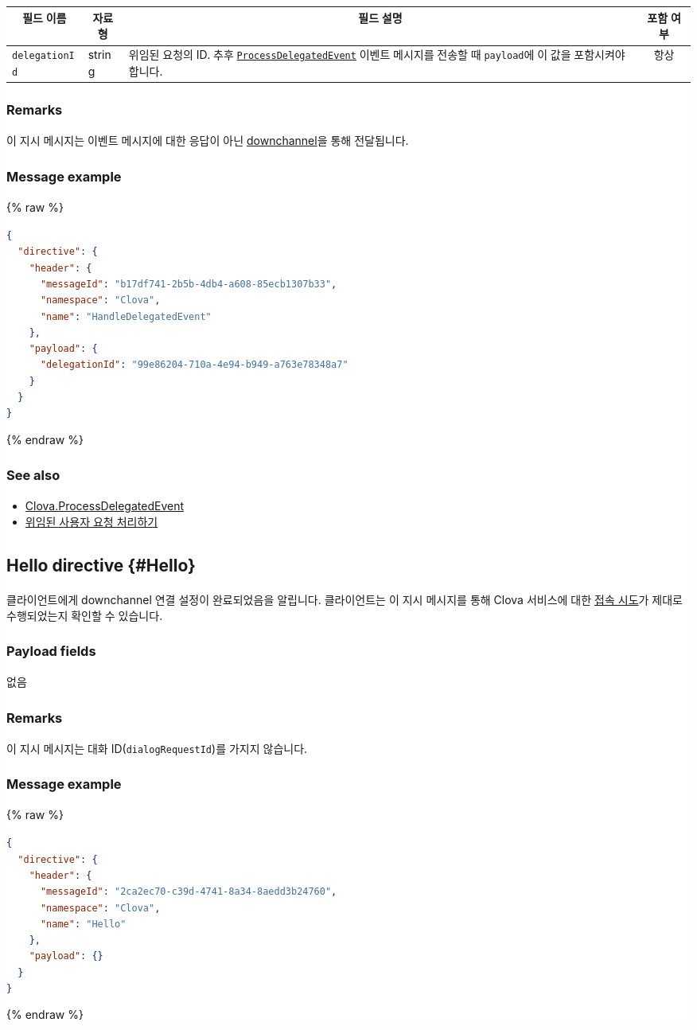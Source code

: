 | 필드 이름       | 자료형    | 필드 설명                     | 포함 여부 |
|---------------|---------|-----------------------------|:---------:|
| `delegationId` | string  | 위임된 요청의 ID. 추후 [`ProcessDelegatedEvent`](#ProcessDelegatedEvent) 이벤트 메시지를 전송할 때 `payload`에 이 값을 포함시켜야 합니다.         | 항상     |

### Remarks

이 지시 메시지는 이벤트 메시지에 대한 응답이 아닌 [downchannel](/CIC/Guides/Interact_with_CIC.md#CreateConnection)을 통해 전달됩니다.

### Message example

{% raw %}

```json
{
  "directive": {
    "header": {
      "messageId": "b17df741-2b5b-4db4-a608-85ecb1307b33",
      "namespace": "Clova",
      "name": "HandleDelegatedEvent"
    },
    "payload": {
      "delegationId": "99e86204-710a-4e94-b949-a763e78348a7"
    }
  }
}
```

{% endraw %}

### See also
* [Clova.ProcessDelegatedEvent](#ProcessDelegatedEvent)
* [위임된 사용자 요청 처리하기](/CIC/Guides/ImplementClientFeatures/Handle_Delegation.md)

## Hello directive {#Hello}

클라이언트에게 downchannel 연결 설정이 완료되었음을 알립니다. 클라이언트는 이 지시 메시지를 통해 Clova 서비스에 대한 [접속 시도](/CIC/Guides/Interact_with_CIC.md#CreateConnection)가 제대로 수행되었는지 확인할 수 있습니다.

### Payload fields

없음

### Remarks
이 지시 메시지는 대화 ID(`dialogRequestId`)를 가지지 않습니다.

### Message example

{% raw %}

```json
{
  "directive": {
    "header": {
      "messageId": "2ca2ec70-c39d-4741-8a34-8aedd3b24760",
      "namespace": "Clova",
      "name": "Hello"
    },
    "payload": {}
  }
}
```

{% endraw %}
